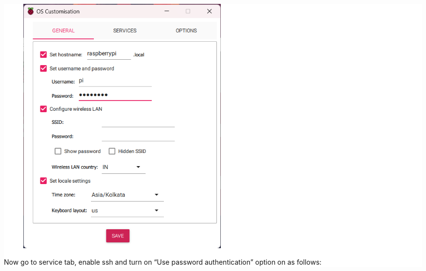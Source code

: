 <figure><img src="../../../.gitbook/assets/Screenshot_2023-11-09_130753.png" alt="" width="406"><figcaption></figcaption></figure>

Now go to service tab, enable ssh and turn on “Use password authentication” option on as follows:
